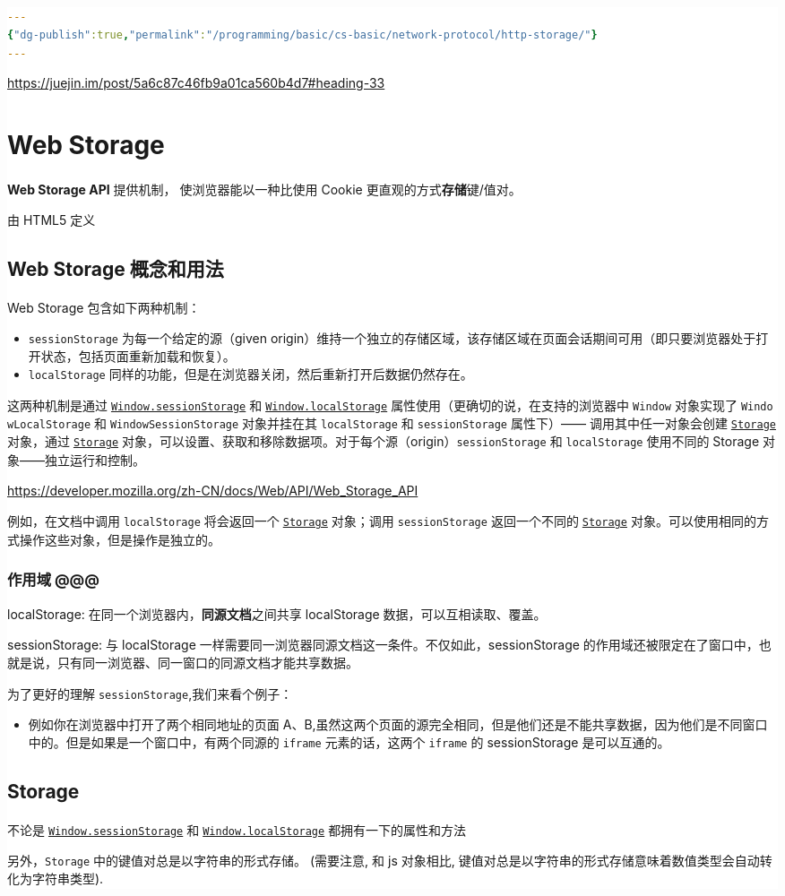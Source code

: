 ```yaml
---
{"dg-publish":true,"permalink":"/programming/basic/cs-basic/network-protocol/http-storage/"}
---
```



<https://juejin.im/post/5a6c87c46fb9a01ca560b4d7#heading-33>

# Web Storage

**Web Storage API** 提供机制， 使浏览器能以一种比使用 Cookie 更直观的方式**存储**键/值对。

由 HTML5 定义

## Web Storage 概念和用法

Web Storage 包含如下两种机制：

+ `sessionStorage` 为每一个给定的源（given origin）维持一个独立的存储区域，该存储区域在页面会话期间可用（即只要浏览器处于打开状态，包括页面重新加载和恢复）。
+ `localStorage` 同样的功能，但是在浏览器关闭，然后重新打开后数据仍然存在。

这两种机制是通过 [`Window.sessionStorage`](https://developer.mozilla.org/zh-CN/docs/Web/API/Window/sessionStorage) 和 [`Window.localStorage`](https://developer.mozilla.org/zh-CN/docs/Web/API/Window/localStorage) 属性使用（更确切的说，在支持的浏览器中 `Window` 对象实现了 `WindowLocalStorage` 和 `WindowSessionStorage` 对象并挂在其 `localStorage` 和 `sessionStorage` 属性下）—— 调用其中任一对象会创建 [`Storage`](https://developer.mozilla.org/zh-CN/docs/Web/API/Storage) 对象，通过 [`Storage`](https://developer.mozilla.org/zh-CN/docs/Web/API/Storage) 对象，可以设置、获取和移除数据项。对于每个源（origin）`sessionStorage` 和 `localStorage` 使用不同的 Storage 对象——独立运行和控制。

https://developer.mozilla.org/zh-CN/docs/Web/API/Web_Storage_API

例如，在文档中调用 `localStorage` 将会返回一个 [`Storage`](https://developer.mozilla.org/zh-CN/docs/Web/API/Storage) 对象；调用 `sessionStorage` 返回一个不同的 [`Storage`](https://developer.mozilla.org/zh-CN/docs/Web/API/Storage) 对象。可以使用相同的方式操作这些对象，但是操作是独立的。

### 作用域 @@@

localStorage: 在同一个浏览器内，**同源文档**之间共享 localStorage 数据，可以互相读取、覆盖。

sessionStorage: 与 localStorage 一样需要同一浏览器同源文档这一条件。不仅如此，sessionStorage 的作用域还被限定在了窗口中，也就是说，只有同一浏览器、同一窗口的同源文档才能共享数据。

为了更好的理解 `sessionStorage`,我们来看个例子：

+ 例如你在浏览器中打开了两个相同地址的页面 A、B,虽然这两个页面的源完全相同，但是他们还是不能共享数据，因为他们是不同窗口中的。但是如果是一个窗口中，有两个同源的 `iframe` 元素的话，这两个 `iframe` 的 sessionStorage 是可以互通的。

## Storage

不论是 [`Window.sessionStorage`](https://developer.mozilla.org/zh-CN/docs/Web/API/Window/sessionStorage) 和 [`Window.localStorage`](https://developer.mozilla.org/zh-CN/docs/Web/API/Window/localStorage) 都拥有一下的属性和方法

另外，`Storage` 中的键值对总是以字符串的形式存储。 (需要注意, 和 js 对象相比, 键值对总是以字符串的形式存储意味着数值类型会自动转化为字符串类型).
